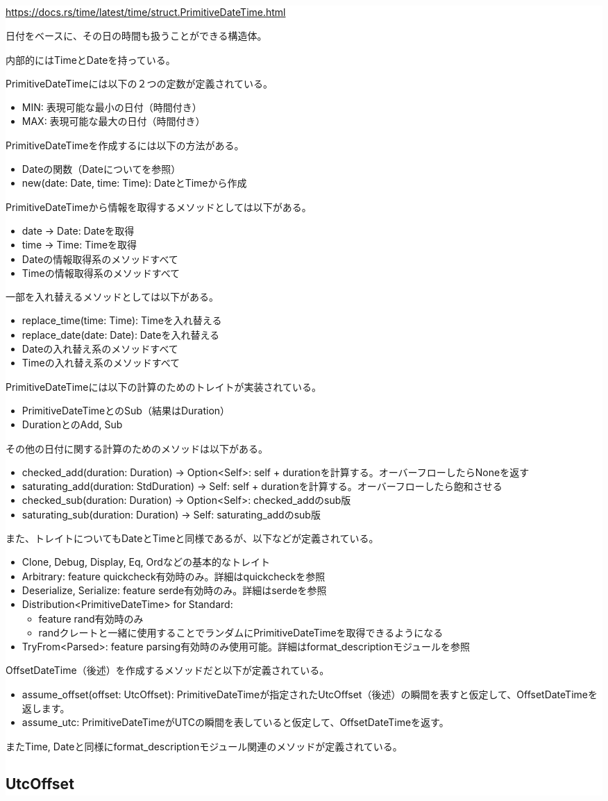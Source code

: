 https://docs.rs/time/latest/time/struct.PrimitiveDateTime.html

日付をベースに、その日の時間も扱うことができる構造体。

内部的にはTimeとDateを持っている。

PrimitiveDateTimeには以下の２つの定数が定義されている。

- MIN: 表現可能な最小の日付（時間付き）
- MAX: 表現可能な最大の日付（時間付き）

PrimitiveDateTimeを作成するには以下の方法がある。

- Dateの関数（Dateについてを参照）
- new(date: Date, time: Time): DateとTimeから作成

PrimitiveDateTimeから情報を取得するメソッドとしては以下がある。

- date -> Date: Dateを取得
- time -> Time: Timeを取得
- Dateの情報取得系のメソッドすべて
- Timeの情報取得系のメソッドすべて

一部を入れ替えるメソッドとしては以下がある。

- replace_time(time: Time): Timeを入れ替える
- replace_date(date: Date): Dateを入れ替える
- Dateの入れ替え系のメソッドすべて
- Timeの入れ替え系のメソッドすべて

PrimitiveDateTimeには以下の計算のためのトレイトが実装されている。

- PrimitiveDateTimeとのSub（結果はDuration）
- DurationとのAdd, Sub

その他の日付に関する計算のためのメソッドは以下がある。

- checked_add(duration: Duration) -> Option\<Self\>: self + durationを計算する。オーバーフローしたらNoneを返す
- saturating_add(duration: StdDuration) -> Self: self + durationを計算する。オーバーフローしたら飽和させる
- checked_sub(duration: Duration) -> Option\<Self\>: checked_addのsub版
- saturating_sub(duration: Duration) -> Self: saturating_addのsub版

また、トレイトについてもDateとTimeと同様であるが、以下などが定義されている。

- Clone, Debug, Display, Eq, Ordなどの基本的なトレイト
- Arbitrary: feature quickcheck有効時のみ。詳細はquickcheckを参照
- Deserialize, Serialize: feature serde有効時のみ。詳細はserdeを参照
- Distribution\<PrimitiveDateTime\> for Standard:
  - feature rand有効時のみ
  - randクレートと一緒に使用することでランダムにPrimitiveDateTimeを取得できるようになる
- TryFrom\<Parsed\>: feature parsing有効時のみ使用可能。詳細はformat_descriptionモジュールを参照

OffsetDateTime（後述）を作成するメソッドだと以下が定義されている。
- assume_offset(offset: UtcOffset): PrimitiveDateTimeが指定されたUtcOffset（後述）の瞬間を表すと仮定して、OffsetDateTimeを返します。
- assume_utc: PrimitiveDateTimeがUTCの瞬間を表していると仮定して、OffsetDateTimeを返す。

またTime, Dateと同様にformat_descriptionモジュール関連のメソッドが定義されている。

## UtcOffset
